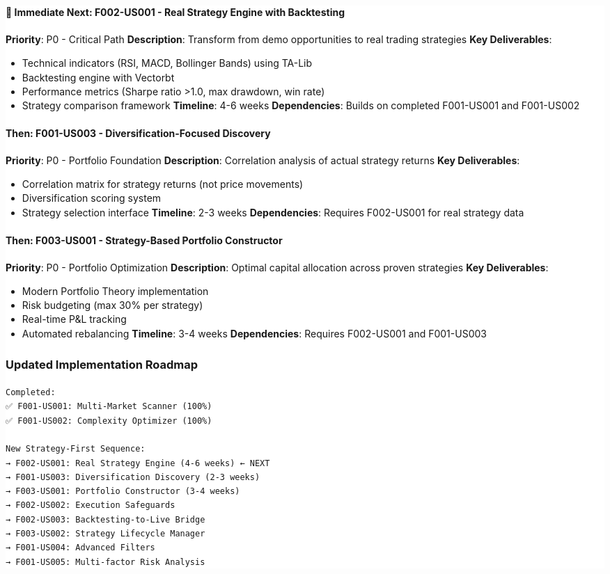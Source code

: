 #### 🎯 **Immediate Next: F002-US001 - Real Strategy Engine with Backtesting**
**Priority**: P0 - Critical Path
**Description**: Transform from demo opportunities to real trading strategies
**Key Deliverables**:
- Technical indicators (RSI, MACD, Bollinger Bands) using TA-Lib
- Backtesting engine with Vectorbt
- Performance metrics (Sharpe ratio >1.0, max drawdown, win rate)
- Strategy comparison framework
**Timeline**: 4-6 weeks
**Dependencies**: Builds on completed F001-US001 and F001-US002

#### **Then: F001-US003 - Diversification-Focused Discovery**
**Priority**: P0 - Portfolio Foundation
**Description**: Correlation analysis of actual strategy returns
**Key Deliverables**:
- Correlation matrix for strategy returns (not price movements)
- Diversification scoring system
- Strategy selection interface
**Timeline**: 2-3 weeks
**Dependencies**: Requires F002-US001 for real strategy data

#### **Then: F003-US001 - Strategy-Based Portfolio Constructor**
**Priority**: P0 - Portfolio Optimization
**Description**: Optimal capital allocation across proven strategies
**Key Deliverables**:
- Modern Portfolio Theory implementation
- Risk budgeting (max 30% per strategy)
- Real-time P&L tracking
- Automated rebalancing
**Timeline**: 3-4 weeks
**Dependencies**: Requires F002-US001 and F001-US003

### Updated Implementation Roadmap

```
Completed:
✅ F001-US001: Multi-Market Scanner (100%)
✅ F001-US002: Complexity Optimizer (100%)

New Strategy-First Sequence:
→ F002-US001: Real Strategy Engine (4-6 weeks) ← NEXT
→ F001-US003: Diversification Discovery (2-3 weeks)
→ F003-US001: Portfolio Constructor (3-4 weeks)
→ F002-US002: Execution Safeguards
→ F002-US003: Backtesting-to-Live Bridge
→ F003-US002: Strategy Lifecycle Manager
→ F001-US004: Advanced Filters
→ F001-US005: Multi-factor Risk Analysis
```
